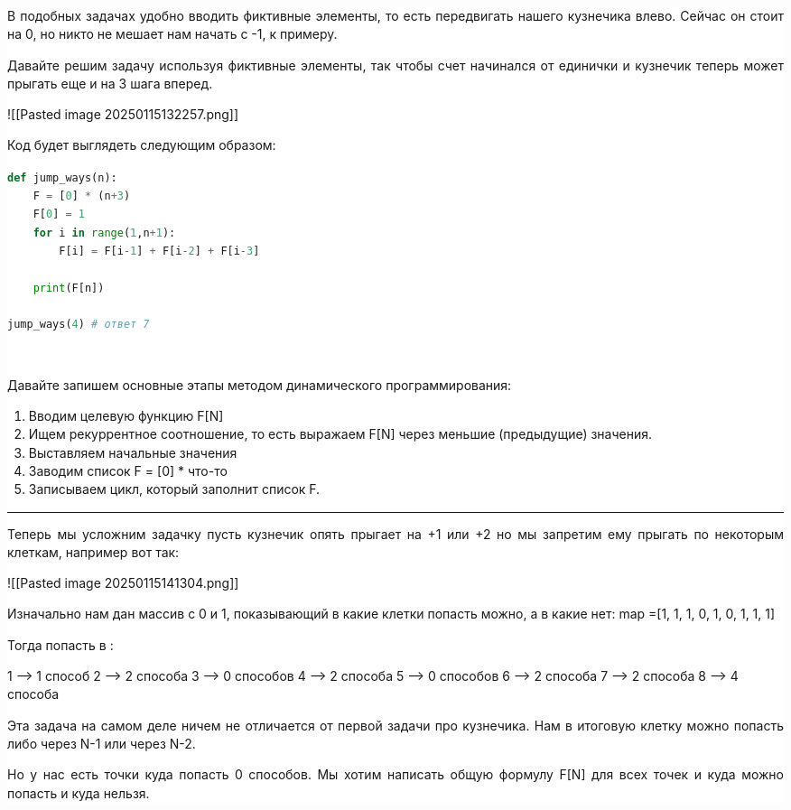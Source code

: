 <p align="justify">В подобных задачах удобно вводить фиктивные элементы, то есть передвигать нашего кузнечика влево. Сейчас он стоит на 0, но никто не мешает нам начать с -1, к примеру. </p>

<p align="justify">Давайте решим задачу используя фиктивные элементы, так чтобы счет начинался от единички и кузнечик теперь может прыгать еще и на 3 шага вперед. </p>

![[Pasted image 20250115132257.png]]

Код будет выглядеть следующим образом:
 
```python
def jump_ways(n):
	F = [0] * (n+3)
	F[0] = 1
	for i in range(1,n+1):
		F[i] = F[i-1] + F[i-2] + F[i-3]
		
	print(F[n])

jump_ways(4) # ответ 7
```

<br><p align="justify">
Давайте запишем основные этапы методом динамического программирования:</p>
1. Вводим целевую функцию F[N] 
2. Ищем рекуррентное соотношение, то есть выражаем F[N] через меньшие (предыдущие) значения. 
3. Выставляем начальные значения 
4. Заводим список F = [0] * что-то
5. Записываем цикл, который заполнит список F. 

---
<p align="justify">Теперь мы усложним задачку пусть кузнечик опять прыгает на +1 или +2 но мы запретим ему прыгать по некоторым клеткам, например вот так:</p>

![[Pasted image 20250115141304.png]]

Изначально нам дан массив с 0 и 1, показывающий в какие клетки попасть можно, а в какие нет: map =[1, 1, 1, 0, 1, 0, 1, 1, 1]

Тогда попасть в :

1 --> 1 способ
2 --> 2 способа
3 --> 0 способов
4 --> 2 способа
5 --> 0 способов
6 --> 2 способа
7 --> 2 способа
8 --> 4 способа

<p align="justify">Эта задача на самом деле ничем не отличается от первой задачи про кузнечика. Нам в итоговую клетку можно попасть либо через N-1 или через N-2. </p>

<p align="justify">Но у нас есть точки куда попасть 0 способов. Мы хотим написать общую формулу F[N] для всех точек и куда можно попасть и куда нельзя. </p>
